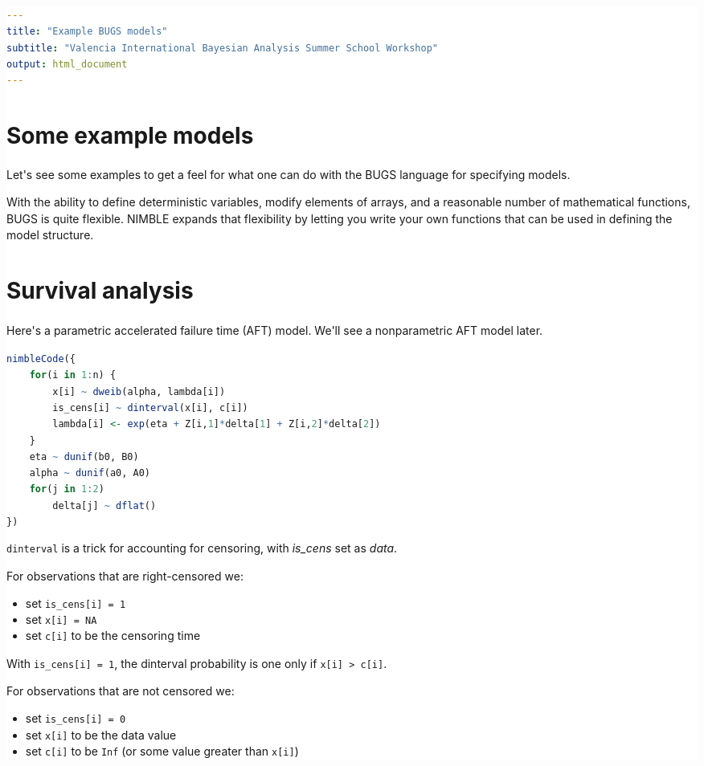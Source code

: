 ```yaml
---
title: "Example BUGS models"
subtitle: "Valencia International Bayesian Analysis Summer School Workshop"
output: html_document
---
```




# Some example models

Let's see some examples to get a feel for what one can do with the BUGS language for specifying models.

With the ability to define deterministic variables, modify elements of arrays, and a reasonable number of mathematical functions, BUGS is quite flexible. NIMBLE expands that flexibility by letting you write your own functions that can be used in defining the model structure. 


# Survival analysis

Here's a parametric accelerated failure time (AFT) model. We'll see a nonparametric AFT model later.


```r
nimbleCode({
    for(i in 1:n) {
        x[i] ~ dweib(alpha, lambda[i])
        is_cens[i] ~ dinterval(x[i], c[i])  
        lambda[i] <- exp(eta + Z[i,1]*delta[1] + Z[i,2]*delta[2])
    }
    eta ~ dunif(b0, B0) 
    alpha ~ dunif(a0, A0)
    for(j in 1:2)
        delta[j] ~ dflat()
})
```

`dinterval` is a trick for accounting for censoring, with *is_cens* set as *data*.

For observations that are right-censored we:

 - set `is_cens[i] = 1`
 - set `x[i] = NA`
 - set `c[i]` to be the censoring time

With `is_cens[i] = 1`, the dinterval probability is one only if `x[i] > c[i]`.

For observations that are not censored we:

 - set `is_cens[i] = 0`
 - set `x[i]` to be the data value
 - set `c[i]` to be `Inf` (or some value greater than `x[i]`)
